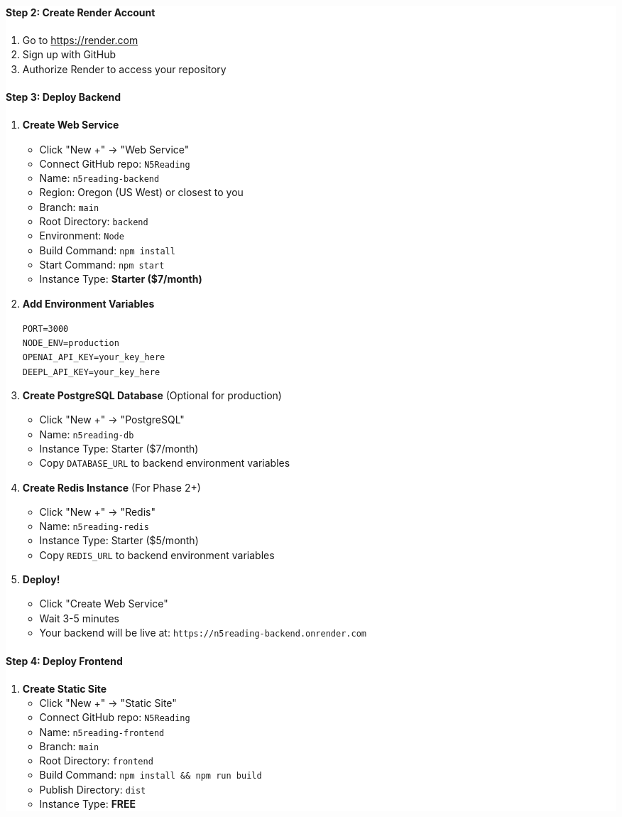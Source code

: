 #### Step 2: Create Render Account

1. Go to https://render.com
2. Sign up with GitHub
3. Authorize Render to access your repository

#### Step 3: Deploy Backend

1. **Create Web Service**
   - Click "New +" → "Web Service"
   - Connect GitHub repo: `N5Reading`
   - Name: `n5reading-backend`
   - Region: Oregon (US West) or closest to you
   - Branch: `main`
   - Root Directory: `backend`
   - Environment: `Node`
   - Build Command: `npm install`
   - Start Command: `npm start`
   - Instance Type: **Starter ($7/month)**

2. **Add Environment Variables**
   ```
   PORT=3000
   NODE_ENV=production
   OPENAI_API_KEY=your_key_here
   DEEPL_API_KEY=your_key_here
   ```

3. **Create PostgreSQL Database** (Optional for production)
   - Click "New +" → "PostgreSQL"
   - Name: `n5reading-db`
   - Instance Type: Starter ($7/month)
   - Copy `DATABASE_URL` to backend environment variables

4. **Create Redis Instance** (For Phase 2+)
   - Click "New +" → "Redis"
   - Name: `n5reading-redis`
   - Instance Type: Starter ($5/month)
   - Copy `REDIS_URL` to backend environment variables

5. **Deploy!**
   - Click "Create Web Service"
   - Wait 3-5 minutes
   - Your backend will be live at: `https://n5reading-backend.onrender.com`

#### Step 4: Deploy Frontend

1. **Create Static Site**
   - Click "New +" → "Static Site"
   - Connect GitHub repo: `N5Reading`
   - Name: `n5reading-frontend`
   - Branch: `main`
   - Root Directory: `frontend`
   - Build Command: `npm install && npm run build`
   - Publish Directory: `dist`
   - Instance Type: **FREE**
